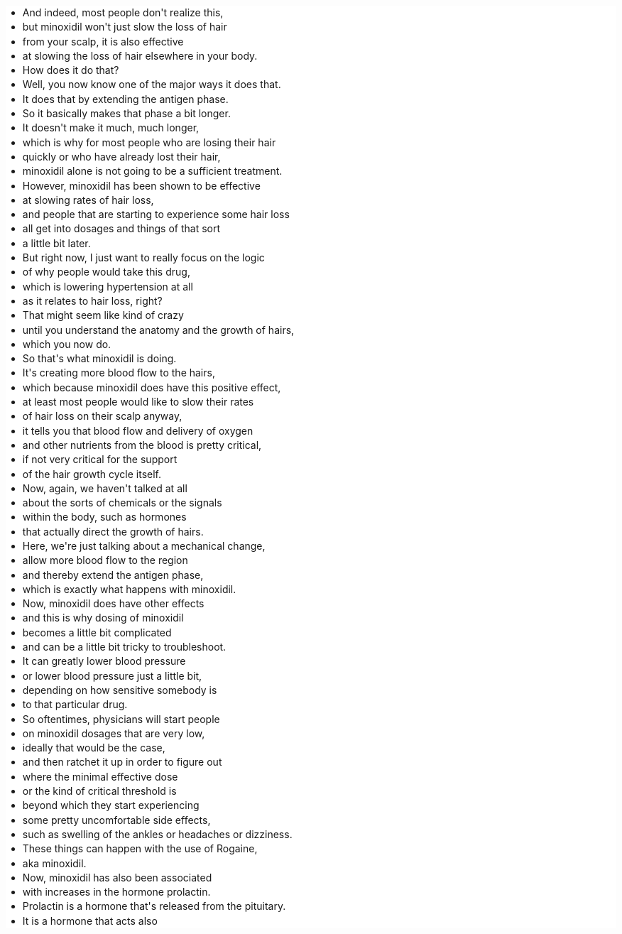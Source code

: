 *  And indeed, most people don't realize this,
*  but minoxidil won't just slow the loss of hair
*  from your scalp, it is also effective
*  at slowing the loss of hair elsewhere in your body.
*  How does it do that?
*  Well, you now know one of the major ways it does that.
*  It does that by extending the antigen phase.
*  So it basically makes that phase a bit longer.
*  It doesn't make it much, much longer,
*  which is why for most people who are losing their hair
*  quickly or who have already lost their hair,
*  minoxidil alone is not going to be a sufficient treatment.
*  However, minoxidil has been shown to be effective
*  at slowing rates of hair loss,
*  and people that are starting to experience some hair loss
*  all get into dosages and things of that sort
*  a little bit later.
*  But right now, I just want to really focus on the logic
*  of why people would take this drug,
*  which is lowering hypertension at all
*  as it relates to hair loss, right?
*  That might seem like kind of crazy
*  until you understand the anatomy and the growth of hairs,
*  which you now do.
*  So that's what minoxidil is doing.
*  It's creating more blood flow to the hairs,
*  which because minoxidil does have this positive effect,
*  at least most people would like to slow their rates
*  of hair loss on their scalp anyway,
*  it tells you that blood flow and delivery of oxygen
*  and other nutrients from the blood is pretty critical,
*  if not very critical for the support
*  of the hair growth cycle itself.
*  Now, again, we haven't talked at all
*  about the sorts of chemicals or the signals
*  within the body, such as hormones
*  that actually direct the growth of hairs.
*  Here, we're just talking about a mechanical change,
*  allow more blood flow to the region
*  and thereby extend the antigen phase,
*  which is exactly what happens with minoxidil.
*  Now, minoxidil does have other effects
*  and this is why dosing of minoxidil
*  becomes a little bit complicated
*  and can be a little bit tricky to troubleshoot.
*  It can greatly lower blood pressure
*  or lower blood pressure just a little bit,
*  depending on how sensitive somebody is
*  to that particular drug.
*  So oftentimes, physicians will start people
*  on minoxidil dosages that are very low,
*  ideally that would be the case,
*  and then ratchet it up in order to figure out
*  where the minimal effective dose
*  or the kind of critical threshold is
*  beyond which they start experiencing
*  some pretty uncomfortable side effects,
*  such as swelling of the ankles or headaches or dizziness.
*  These things can happen with the use of Rogaine,
*  aka minoxidil.
*  Now, minoxidil has also been associated
*  with increases in the hormone prolactin.
*  Prolactin is a hormone that's released from the pituitary.
*  It is a hormone that acts also